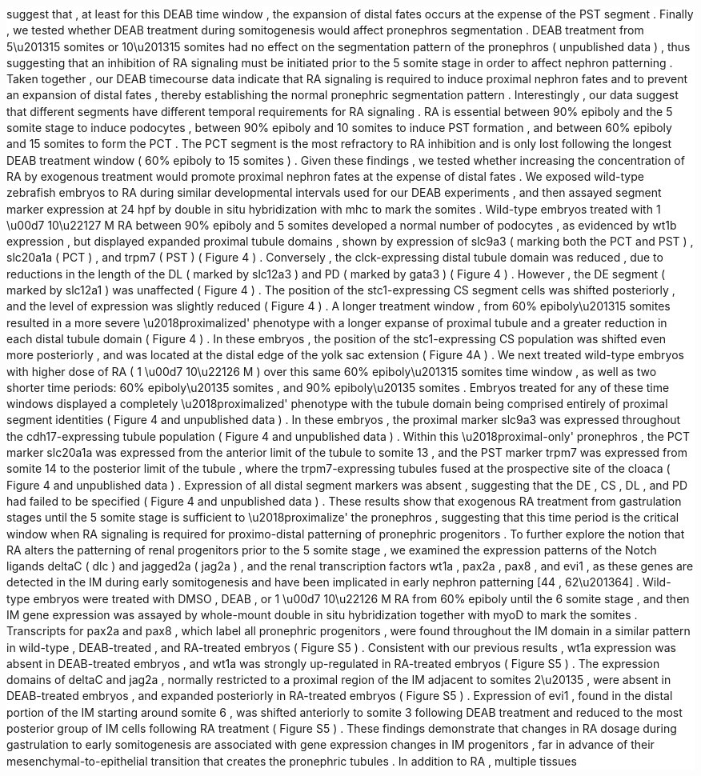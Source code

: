 suggest that , at least for this DEAB time window , the expansion of distal fates occurs at the expense of the PST segment . Finally , we tested whether DEAB treatment during somitogenesis would affect pronephros segmentation . DEAB treatment from 5\\u201315 somites or 10\\u201315 somites had no effect on the segmentation pattern of the pronephros ( unpublished data ) , thus suggesting that an inhibition of RA signaling must be initiated prior to the 5 somite stage in order to affect nephron patterning . Taken together , our DEAB timecourse data indicate that RA signaling is required to induce proximal nephron fates and to prevent an expansion of distal fates , thereby establishing the normal pronephric segmentation pattern . Interestingly , our data suggest that different segments have different temporal requirements for RA signaling . RA is essential between 90% epiboly and the 5 somite stage to induce podocytes , between 90% epiboly and 10 somites to induce PST formation , and between 60% epiboly and 15 somites to form the PCT . The PCT segment is the most refractory to RA inhibition and is only lost following the longest DEAB treatment window ( 60% epiboly to 15 somites ) . Given these findings , we tested whether increasing the concentration of RA by exogenous treatment would promote proximal nephron fates at the expense of distal fates . We exposed wild-type zebrafish embryos to RA during similar developmental intervals used for our DEAB experiments , and then assayed segment marker expression at 24 hpf by double in situ hybridization with mhc to mark the somites . Wild-type embryos treated with 1 \\u00d7 10\\u22127 M RA between 90% epiboly and 5 somites developed a normal number of podocytes , as evidenced by wt1b expression , but displayed expanded proximal tubule domains , shown by expression of slc9a3 ( marking both the PCT and PST ) , slc20a1a ( PCT ) , and trpm7 ( PST ) ( Figure 4 ) . Conversely , the clck-expressing distal tubule domain was reduced , due to reductions in the length of the DL ( marked by slc12a3 ) and PD ( marked by gata3 ) ( Figure 4 ) . However , the DE segment ( marked by slc12a1 ) was unaffected ( Figure 4 ) . The position of the stc1-expressing CS segment cells was shifted posteriorly , and the level of expression was slightly reduced ( Figure 4 ) . A longer treatment window , from 60% epiboly\\u201315 somites resulted in a more severe \\u2018proximalized' phenotype with a longer expanse of proximal tubule and a greater reduction in each distal tubule domain ( Figure 4 ) . In these embryos , the position of the stc1-expressing CS population was shifted even more posteriorly , and was located at the distal edge of the yolk sac extension ( Figure 4A ) . We next treated wild-type embryos with higher dose of RA ( 1 \\u00d7 10\\u22126 M ) over this same 60% epiboly\\u201315 somites time window , as well as two shorter time periods: 60% epiboly\\u20135 somites , and 90% epiboly\\u20135 somites . Embryos treated for any of these time windows displayed a completely \\u2018proximalized' phenotype with the tubule domain being comprised entirely of proximal segment identities ( Figure 4 and unpublished data ) . In these embryos , the proximal marker slc9a3 was expressed throughout the cdh17-expressing tubule population ( Figure 4 and unpublished data ) . Within this \\u2018proximal-only' pronephros , the PCT marker slc20a1a was expressed from the anterior limit of the tubule to somite 13 , and the PST marker trpm7 was expressed from somite 14 to the posterior limit of the tubule , where the trpm7-expressing tubules fused at the prospective site of the cloaca ( Figure 4 and unpublished data ) . Expression of all distal segment markers was absent , suggesting that the DE , CS , DL , and PD had failed to be specified ( Figure 4 and unpublished data ) . These results show that exogenous RA treatment from gastrulation stages until the 5 somite stage is sufficient to \\u2018proximalize' the pronephros , suggesting that this time period is the critical window when RA signaling is required for proximo-distal patterning of pronephric progenitors . To further explore the notion that RA alters the patterning of renal progenitors prior to the 5 somite stage , we examined the expression patterns of the Notch ligands deltaC ( dlc ) and jagged2a ( jag2a ) , and the renal transcription factors wt1a , pax2a , pax8 , and evi1 , as these genes are detected in the IM during early somitogenesis and have been implicated in early nephron patterning \[44 , 62\\u201364\] . Wild-type embryos were treated with DMSO , DEAB , or 1 \\u00d7 10\\u22126 M RA from 60% epiboly until the 6 somite stage , and then IM gene expression was assayed by whole-mount double in situ hybridization together with myoD to mark the somites . Transcripts for pax2a and pax8 , which label all pronephric progenitors , were found throughout the IM domain in a similar pattern in wild-type , DEAB-treated , and RA-treated embryos ( Figure S5 ) . Consistent with our previous results , wt1a expression was absent in DEAB-treated embryos , and wt1a was strongly up-regulated in RA-treated embryos ( Figure S5 ) . The expression domains of deltaC and jag2a , normally restricted to a proximal region of the IM adjacent to somites 2\\u20135 , were absent in DEAB-treated embryos , and expanded posteriorly in RA-treated embryos ( Figure S5 ) . Expression of evi1 , found in the distal portion of the IM starting around somite 6 , was shifted anteriorly to somite 3 following DEAB treatment and reduced to the most posterior group of IM cells following RA treatment ( Figure S5 ) . These findings demonstrate that changes in RA dosage during gastrulation to early somitogenesis are associated with gene expression changes in IM progenitors , far in advance of their mesenchymal-to-epithelial transition that creates the pronephric tubules . In addition to RA , multiple tissues